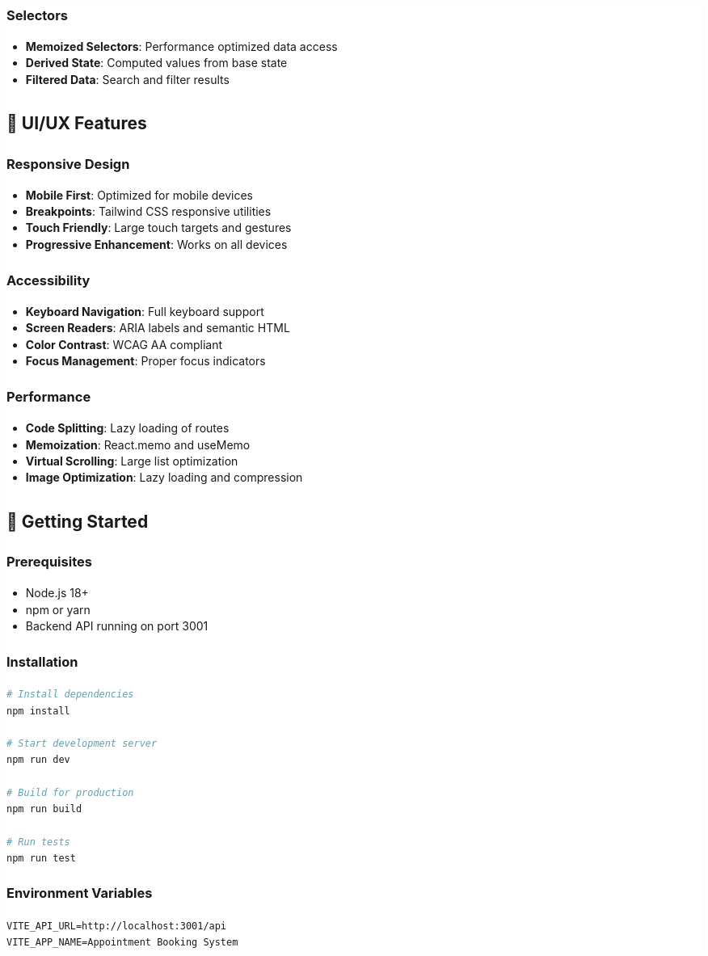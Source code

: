 ### Selectors
- **Memoized Selectors**: Performance optimized data access
- **Derived State**: Computed values from base state
- **Filtered Data**: Search and filter results

## 🎨 UI/UX Features

### Responsive Design
- **Mobile First**: Optimized for mobile devices
- **Breakpoints**: Tailwind CSS responsive utilities
- **Touch Friendly**: Large touch targets and gestures
- **Progressive Enhancement**: Works on all devices

### Accessibility
- **Keyboard Navigation**: Full keyboard support
- **Screen Readers**: ARIA labels and semantic HTML
- **Color Contrast**: WCAG AA compliant
- **Focus Management**: Proper focus indicators

### Performance
- **Code Splitting**: Lazy loading of routes
- **Memoization**: React.memo and useMemo
- **Virtual Scrolling**: Large list optimization
- **Image Optimization**: Lazy loading and compression

## 🚀 Getting Started

### Prerequisites
- Node.js 18+ 
- npm or yarn
- Backend API running on port 3001

### Installation
```bash
# Install dependencies
npm install

# Start development server
npm run dev

# Build for production
npm run build

# Run tests
npm run test
```

### Environment Variables
```env
VITE_API_URL=http://localhost:3001/api
VITE_APP_NAME=Appointment Booking System
```

